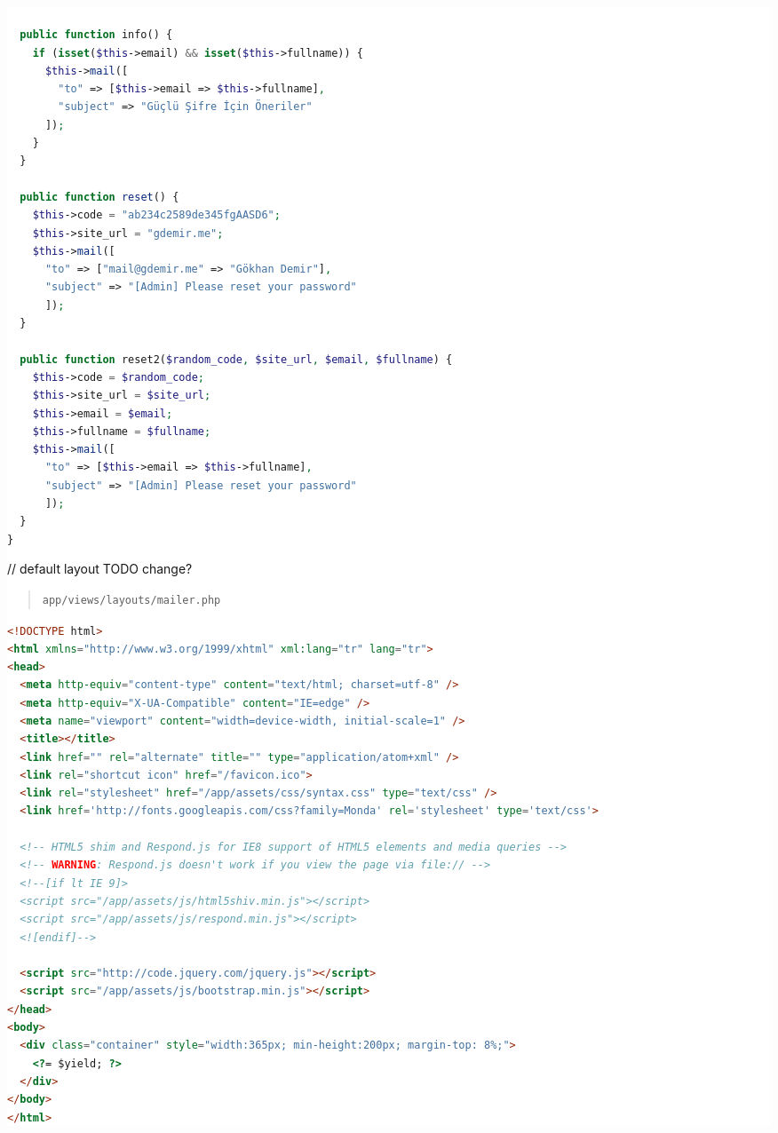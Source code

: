 ```php

  public function info() {
    if (isset($this->email) && isset($this->fullname)) {
      $this->mail([
        "to" => [$this->email => $this->fullname],
        "subject" => "Güçlü Şifre İçin Öneriler"
      ]);
    }
  }

  public function reset() {
    $this->code = "ab234c2589de345fgAASD6";
    $this->site_url = "gdemir.me";
    $this->mail([
      "to" => ["mail@gdemir.me" => "Gökhan Demir"],
      "subject" => "[Admin] Please reset your password"
      ]);
  }

  public function reset2($random_code, $site_url, $email, $fullname) {
    $this->code = $random_code;
    $this->site_url = $site_url;
    $this->email = $email;
    $this->fullname = $fullname;
    $this->mail([
      "to" => [$this->email => $this->fullname],
      "subject" => "[Admin] Please reset your password"
      ]);
  }
}
```

// default layout TODO change?
> `app/views/layouts/mailer.php`

```html
<!DOCTYPE html>
<html xmlns="http://www.w3.org/1999/xhtml" xml:lang="tr" lang="tr">
<head>
  <meta http-equiv="content-type" content="text/html; charset=utf-8" />
  <meta http-equiv="X-UA-Compatible" content="IE=edge" />
  <meta name="viewport" content="width=device-width, initial-scale=1" />
  <title></title>
  <link href="" rel="alternate" title="" type="application/atom+xml" />
  <link rel="shortcut icon" href="/favicon.ico">
  <link rel="stylesheet" href="/app/assets/css/syntax.css" type="text/css" />
  <link href='http://fonts.googleapis.com/css?family=Monda' rel='stylesheet' type='text/css'>

  <!-- HTML5 shim and Respond.js for IE8 support of HTML5 elements and media queries -->
  <!-- WARNING: Respond.js doesn't work if you view the page via file:// -->
  <!--[if lt IE 9]>
  <script src="/app/assets/js/html5shiv.min.js"></script>
  <script src="/app/assets/js/respond.min.js"></script>
  <![endif]-->

  <script src="http://code.jquery.com/jquery.js"></script>
  <script src="/app/assets/js/bootstrap.min.js"></script>
</head>
<body>
  <div class="container" style="width:365px; min-height:200px; margin-top: 8%;">
    <?= $yield; ?>
  </div>
</body>
</html>
```